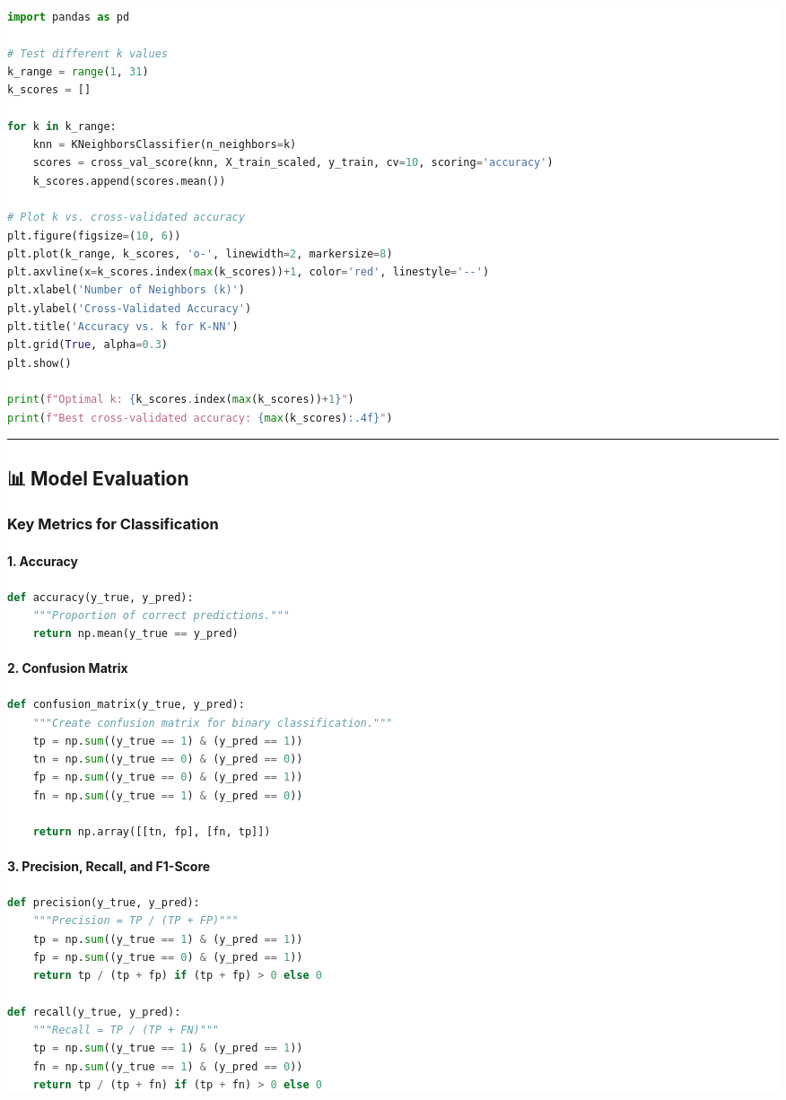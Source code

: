 ```python
import pandas as pd

# Test different k values
k_range = range(1, 31)
k_scores = []

for k in k_range:
    knn = KNeighborsClassifier(n_neighbors=k)
    scores = cross_val_score(knn, X_train_scaled, y_train, cv=10, scoring='accuracy')
    k_scores.append(scores.mean())

# Plot k vs. cross-validated accuracy
plt.figure(figsize=(10, 6))
plt.plot(k_range, k_scores, 'o-', linewidth=2, markersize=8)
plt.axvline(x=k_scores.index(max(k_scores))+1, color='red', linestyle='--')
plt.xlabel('Number of Neighbors (k)')
plt.ylabel('Cross-Validated Accuracy')
plt.title('Accuracy vs. k for K-NN')
plt.grid(True, alpha=0.3)
plt.show()

print(f"Optimal k: {k_scores.index(max(k_scores))+1}")
print(f"Best cross-validated accuracy: {max(k_scores):.4f}")
```

---

## 📊 Model Evaluation

### Key Metrics for Classification

#### 1. **Accuracy**
```python
def accuracy(y_true, y_pred):
    """Proportion of correct predictions."""
    return np.mean(y_true == y_pred)
```

#### 2. **Confusion Matrix**
```python
def confusion_matrix(y_true, y_pred):
    """Create confusion matrix for binary classification."""
    tp = np.sum((y_true == 1) & (y_pred == 1))
    tn = np.sum((y_true == 0) & (y_pred == 0))
    fp = np.sum((y_true == 0) & (y_pred == 1))
    fn = np.sum((y_true == 1) & (y_pred == 0))
    
    return np.array([[tn, fp], [fn, tp]])
```

#### 3. **Precision, Recall, and F1-Score**
```python
def precision(y_true, y_pred):
    """Precision = TP / (TP + FP)"""
    tp = np.sum((y_true == 1) & (y_pred == 1))
    fp = np.sum((y_true == 0) & (y_pred == 1))
    return tp / (tp + fp) if (tp + fp) > 0 else 0

def recall(y_true, y_pred):
    """Recall = TP / (TP + FN)"""
    tp = np.sum((y_true == 1) & (y_pred == 1))
    fn = np.sum((y_true == 1) & (y_pred == 0))
    return tp / (tp + fn) if (tp + fn) > 0 else 0
```